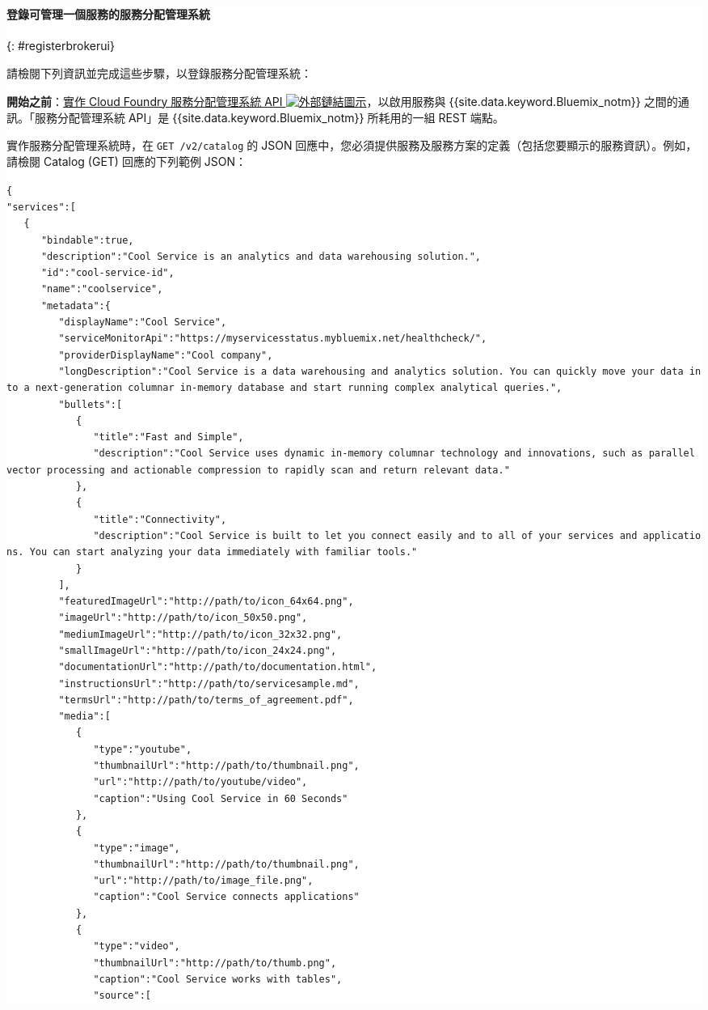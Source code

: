#### 登錄可管理一個服務的服務分配管理系統
{: #registerbrokerui}



請檢閱下列資訊並完成這些步驟，以登錄服務分配管理系統：

**開始之前**：<a href="http://docs.cloudfoundry.org/services/api.html" target="_blank">實作 Cloud Foundry 服務分配管理系統 API <img src="../icons/launch-glyph.svg" alt="外部鏈結圖示"></a>，以啟用服務與 {{site.data.keyword.Bluemix_notm}} 之間的通訊。「服務分配管理系統 API」是 {{site.data.keyword.Bluemix_notm}} 所耗用的一組 REST 端點。

實作服務分配管理系統時，在 <code>GET /v2/catalog</code> 的 JSON 回應中，您必須提供服務及服務方案的定義（包括您要顯示的服務資訊）。例如，請檢閱 Catalog (GET) 回應的下列範例 JSON：

```
{
"services":[
   {
      "bindable":true,
      "description":"Cool Service is an analytics and data warehousing solution.",
      "id":"cool-service-id",
      "name":"coolservice",
      "metadata":{
         "displayName":"Cool Service",
         "serviceMonitorApi":"https://myservicesstatus.mybluemix.net/healthcheck/",
         "providerDisplayName":"Cool company",
         "longDescription":"Cool Service is a data warehousing and analytics solution. You can quickly move your data into a next-generation columnar in-memory database and start running complex analytical queries.",
         "bullets":[
            {
               "title":"Fast and Simple",
               "description":"Cool Service uses dynamic in-memory columnar technology and innovations, such as parallel vector processing and actionable compression to rapidly scan and return relevant data."
            },
            {
               "title":"Connectivity",
               "description":"Cool Service is built to let you connect easily and to all of your services and applications. You can start analyzing your data immediately with familiar tools."
            }
         ],
         "featuredImageUrl":"http://path/to/icon_64x64.png",
         "imageUrl":"http://path/to/icon_50x50.png",
         "mediumImageUrl":"http://path/to/icon_32x32.png",
         "smallImageUrl":"http://path/to/icon_24x24.png",
         "documentationUrl":"http://path/to/documentation.html",
         "instructionsUrl":"http://path/to/servicesample.md",
         "termsUrl":"http://path/to/terms_of_agreement.pdf",
         "media":[
            {
               "type":"youtube",
               "thumbnailUrl":"http://path/to/thumbnail.png",
               "url":"http://path/to/youtube/video",
               "caption":"Using Cool Service in 60 Seconds"
            },
            {
               "type":"image",
               "thumbnailUrl":"http://path/to/thumbnail.png",
               "url":"http://path/to/image_file.png",
               "caption":"Cool Service connects applications"
            },
            {
               "type":"video",
               "thumbnailUrl":"http://path/to/thumb.png",
               "caption":"Cool Service works with tables",
               "source":[
```